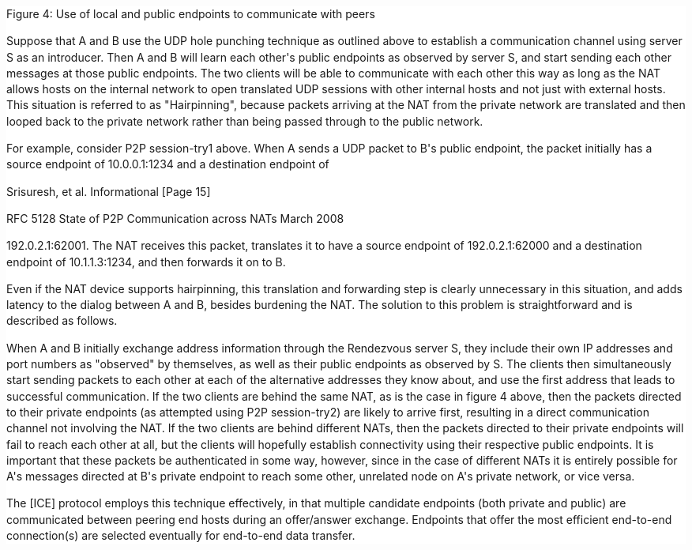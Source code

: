    Figure 4: Use of local and public endpoints to communicate with peers

   Suppose that A and B use the UDP hole punching technique as outlined
   above to establish a communication channel using server S as an
   introducer.  Then A and B will learn each other's public endpoints as
   observed by server S, and start sending each other messages at those
   public endpoints.  The two clients will be able to communicate with
   each other this way as long as the NAT allows hosts on the internal
   network to open translated UDP sessions with other internal hosts and
   not just with external hosts.  This situation is referred to as
   "Hairpinning", because packets arriving at the NAT from the private
   network are translated and then looped back to the private network
   rather than being passed through to the public network.

   For example, consider P2P session-try1 above.  When A sends a UDP
   packet to B's public endpoint, the packet initially has a source
   endpoint of 10.0.0.1:1234 and a destination endpoint of



Srisuresh, et al.            Informational                     [Page 15]

RFC 5128         State of P2P Communication across NATs       March 2008


   192.0.2.1:62001.  The NAT receives this packet, translates it to have
   a source endpoint of 192.0.2.1:62000 and a destination endpoint of
   10.1.1.3:1234, and then forwards it on to B.

   Even if the NAT device supports hairpinning, this translation and
   forwarding step is clearly unnecessary in this situation, and adds
   latency to the dialog between A and B, besides burdening the NAT.
   The solution to this problem is straightforward and is described as
   follows.

   When A and B initially exchange address information through the
   Rendezvous server S, they include their own IP addresses and port
   numbers as "observed" by themselves, as well as their public
   endpoints as observed by S.  The clients then simultaneously start
   sending packets to each other at each of the alternative addresses
   they know about, and use the first address that leads to successful
   communication.  If the two clients are behind the same NAT, as is the
   case in figure 4 above, then the packets directed to their private
   endpoints (as attempted using P2P session-try2) are likely to arrive
   first, resulting in a direct communication channel not involving the
   NAT.  If the two clients are behind different NATs, then the packets
   directed to their private endpoints will fail to reach each other at
   all, but the clients will hopefully establish connectivity using
   their respective public endpoints.  It is important that these
   packets be authenticated in some way, however, since in the case of
   different NATs it is entirely possible for A's messages directed at
   B's private endpoint to reach some other, unrelated node on A's
   private network, or vice versa.

   The [ICE] protocol employs this technique effectively, in that
   multiple candidate endpoints (both private and public) are
   communicated between peering end hosts during an offer/answer
   exchange.  Endpoints that offer the most efficient end-to-end
   connection(s) are selected eventually for end-to-end data transfer.
